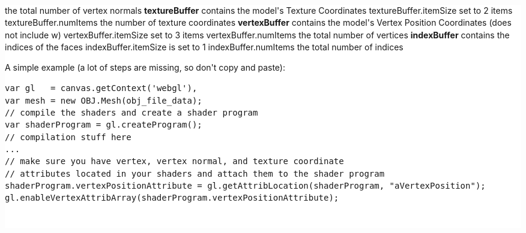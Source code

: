 <td>the total number of vertex normals</td>
</tr>
<tr>
<td align="left"><strong>textureBuffer</strong></td>
<td>contains the model's Texture Coordinates</td>
</tr>
<tr>
<td align="left">textureBuffer.itemSize</td>
<td>set to 2 items</td>
</tr>
<tr>
<td align="left">textureBuffer.numItems</td>
<td>the number of texture coordinates</td>
</tr>
<tr>
<td align="left"><strong>vertexBuffer</strong></td>
<td>contains the model's Vertex Position Coordinates (does not include w)</td>
</tr>
<tr>
<td align="left">vertexBuffer.itemSize</td>
<td>set to 3 items</td>
</tr>
<tr>
<td align="left">vertexBuffer.numItems</td>
<td>the total number of vertices</td>
</tr>
<tr>
<td align="left"><strong>indexBuffer</strong></td>
<td>contains the indices of the faces</td>
</tr>
<tr>
<td align="left">indexBuffer.itemSize</td>
<td>is set to 1</td>
</tr>
<tr>
<td align="left">indexBuffer.numItems</td>
<td>the total number of indices</td>
</tr>
</tbody></table>

<p>A simple example (a lot of steps are missing, so don't copy and paste):</p>

<div class="highlight highlight-javascript"><pre><span class="pl-k">var</span> gl   <span class="pl-k">=</span> canvas.getContext(<span class="pl-s"><span class="pl-pds">'</span>webgl<span class="pl-pds">'</span></span>),
<span class="pl-k">var</span> mesh <span class="pl-k">=</span> <span class="pl-k">new</span> <span class="pl-en">OBJ.Mesh</span>(obj_file_data);
<span class="pl-c">// compile the shaders and create a shader program</span>
<span class="pl-k">var</span> shaderProgram <span class="pl-k">=</span> gl.createProgram();
<span class="pl-c">// compilation stuff here</span>
...
<span class="pl-c">// make sure you have vertex, vertex normal, and texture coordinate</span>
<span class="pl-c">// attributes located in your shaders and attach them to the shader program</span>
shaderProgram.vertexPositionAttribute <span class="pl-k">=</span> gl.getAttribLocation(shaderProgram, <span class="pl-s"><span class="pl-pds">"</span>aVertexPosition<span class="pl-pds">"</span></span>);
gl.enableVertexAttribArray(shaderProgram.vertexPositionAttribute);
